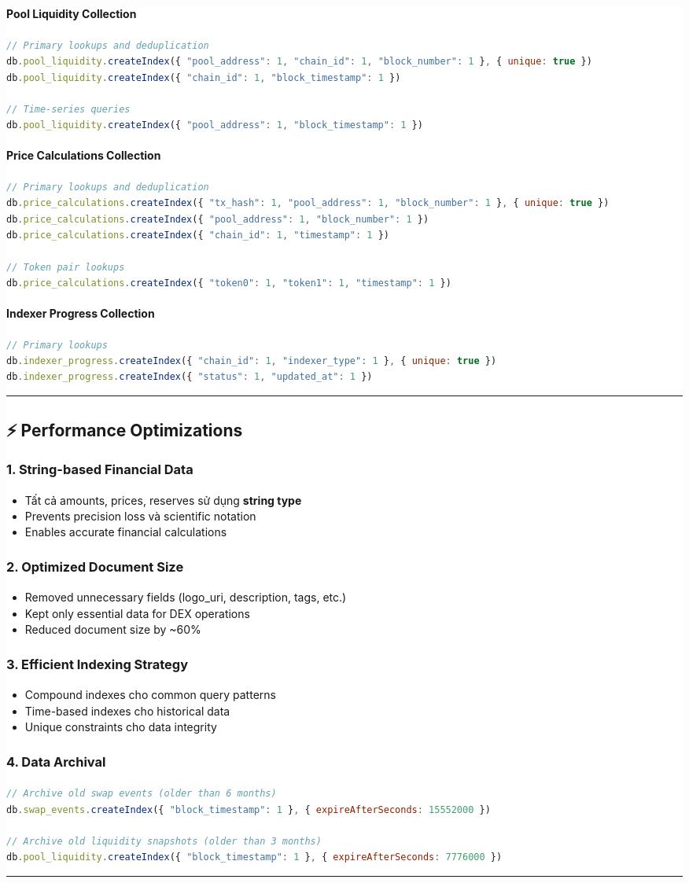 #### Pool Liquidity Collection
```javascript
// Primary lookups and deduplication
db.pool_liquidity.createIndex({ "pool_address": 1, "chain_id": 1, "block_number": 1 }, { unique: true })
db.pool_liquidity.createIndex({ "chain_id": 1, "block_timestamp": 1 })

// Time-series queries
db.pool_liquidity.createIndex({ "pool_address": 1, "block_timestamp": 1 })
```

#### Price Calculations Collection
```javascript
// Primary lookups and deduplication
db.price_calculations.createIndex({ "tx_hash": 1, "pool_address": 1, "block_number": 1 }, { unique: true })
db.price_calculations.createIndex({ "pool_address": 1, "block_number": 1 })
db.price_calculations.createIndex({ "chain_id": 1, "timestamp": 1 })

// Token pair lookups
db.price_calculations.createIndex({ "token0": 1, "token1": 1, "timestamp": 1 })
```

#### Indexer Progress Collection
```javascript
// Primary lookups
db.indexer_progress.createIndex({ "chain_id": 1, "indexer_type": 1 }, { unique: true })
db.indexer_progress.createIndex({ "status": 1, "updated_at": 1 })
```

---

## ⚡ Performance Optimizations

### 1. **String-based Financial Data**
- Tất cả amounts, prices, reserves sử dụng **string type**
- Prevents precision loss và scientific notation
- Enables accurate financial calculations

### 2. **Optimized Document Size**
- Removed unnecessary fields (logo_uri, description, tags, etc.)
- Kept only essential data for DEX operations
- Reduced document size by ~60%

### 3. **Efficient Indexing Strategy**
- Compound indexes cho common query patterns
- Time-based indexes cho historical data
- Unique constraints cho data integrity

### 4. **Data Archival**
```javascript
// Archive old swap events (older than 6 months)
db.swap_events.createIndex({ "block_timestamp": 1 }, { expireAfterSeconds: 15552000 })

// Archive old liquidity snapshots (older than 3 months)  
db.pool_liquidity.createIndex({ "block_timestamp": 1 }, { expireAfterSeconds: 7776000 })
```

---